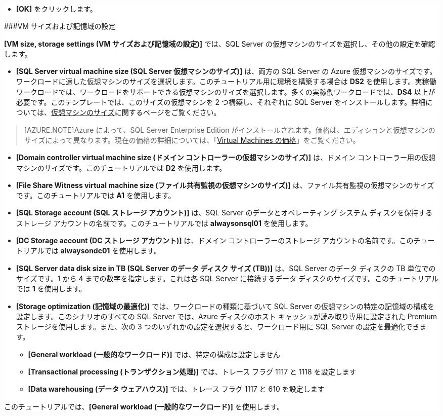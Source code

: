 - **[OK]** をクリックします。

###VM サイズおよび記憶域の設定

**[VM size, storage settings (VM サイズおよび記憶域の設定)]** では、SQL Server の仮想マシンのサイズを選択し、その他の設定を確認します。

- **[SQL Server virtual machine size (SQL Server 仮想マシンのサイズ)]** は、両方の SQL Server の Azure 仮想マシンのサイズです。ワークロードに適した仮想マシンのサイズを選択します。このチュートリアル用に環境を構築する場合は **DS2** を使用します。実稼働ワークロードでは、ワークロードをサポートできる仮想マシンのサイズを選択します。多くの実稼働ワークロードでは、**DS4** 以上が必要です。このテンプレートでは、このサイズの仮想マシンを 2 つ構築し、それぞれに SQL Server をインストールします。詳細については、[仮想マシンのサイズ](virtual-machines-linux-sizes.md)に関するページをご覧ください。

>[AZURE.NOTE]Azure によって、SQL Server Enterprise Edition がインストールされます。価格は、エディションと仮想マシンのサイズによって異なります。現在の価格の詳細については、「[Virtual Machines の価格](http://azure.microsoft.com/pricing/details/virtual-machines/#Sql)」をご覧ください。

- **[Domain controller virtual machine size (ドメイン コントローラーの仮想マシンのサイズ)]** は、ドメイン コントローラー用の仮想マシンのサイズです。このチュートリアルでは **D2** を使用します。

- **[File Share Witness virtual machine size (ファイル共有監視の仮想マシンのサイズ)]** は、ファイル共有監視の仮想マシンのサイズです。このチュートリアルでは **A1** を使用します。

- **[SQL Storage account (SQL ストレージ アカウント)]** は、SQL Server のデータとオペレーティング システム ディスクを保持するストレージ アカウントの名前です。このチュートリアルでは **alwaysonsql01** を使用します。

- **[DC Storage account (DC ストレージ アカウント)]** は、ドメイン コントローラーのストレージ アカウントの名前です。このチュートリアルでは **alwaysondc01** を使用します。

- **[SQL Server data disk size in TB (SQL Server のデータ ディスク サイズ (TB))]** は、SQL Server のデータ ディスクの TB 単位でのサイズです。1 から 4 までの数字を指定します。これは各 SQL Server に接続するデータ ディスクのサイズです。このチュートリアルでは **1** を使用します。

- **[Storage optimization (記憶域の最適化)]** では、ワークロードの種類に基づいて SQL Server の仮想マシンの特定の記憶域の構成を設定します。このシナリオのすべての SQL Server では、Azure ディスクのホスト キャッシュが読み取り専用に設定された Premium ストレージを使用します。また、次の 3 つのいずれかの設定を選択すると、ワークロード用に SQL Server の設定を最適化できます。

    - **[General workload (一般的なワークロード)]** では、特定の構成は設定しません

    - **[Transactional processing (トランザクション処理)]** では、トレース フラグ 1117 と 1118 を設定します

    - **[Data warehousing (データ ウェアハウス)]** では、トレース フラグ 1117 と 610 を設定します

このチュートリアルでは、**[General workload (一般的なワークロード)]** を使用します。
